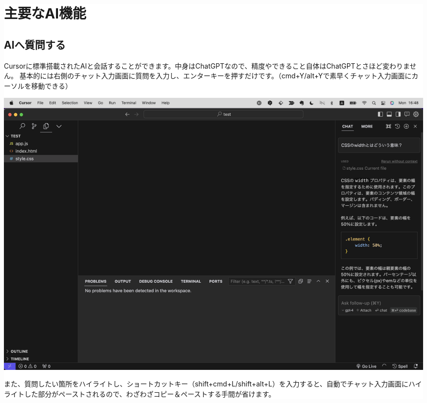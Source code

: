 
# 主要なAI機能

## AIへ質問する
Cursorに標準搭載されたAIと会話することができます。中身はChatGPTなので、精度やできること自体はChatGPTとさほど変わりません。
基本的には右側のチャット入力画面に質問を入力し、エンターキーを押すだけです。（cmd+Y/alt+Yで素早くチャット入力画面にカーソルを移動できる）

![イメージ図](images/cursor/cursor-ai-assist1.png)

また、質問したい箇所をハイライトし、ショートカットキー（shift+cmd+L/shift+alt+L）を入力すると、自動でチャット入力画面にハイライトした部分がペーストされるので、わざわざコピー＆ペーストする手間が省けます。
